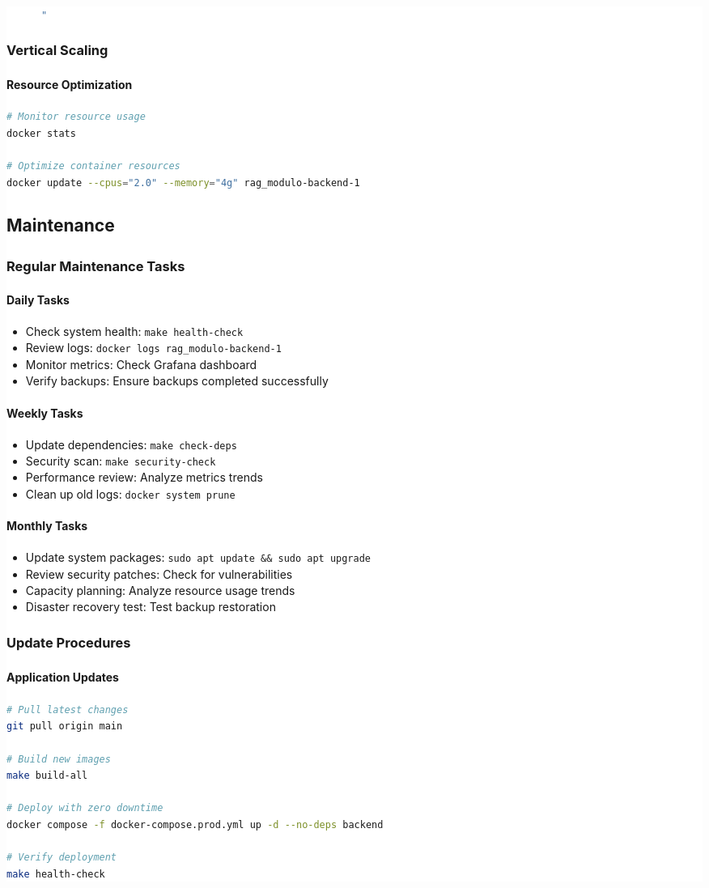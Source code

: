 ```yaml
      "
```

### Vertical Scaling

#### Resource Optimization

```bash
# Monitor resource usage
docker stats

# Optimize container resources
docker update --cpus="2.0" --memory="4g" rag_modulo-backend-1
```

## Maintenance

### Regular Maintenance Tasks

#### Daily Tasks

- Check system health: `make health-check`
- Review logs: `docker logs rag_modulo-backend-1`
- Monitor metrics: Check Grafana dashboard
- Verify backups: Ensure backups completed successfully

#### Weekly Tasks

- Update dependencies: `make check-deps`
- Security scan: `make security-check`
- Performance review: Analyze metrics trends
- Clean up old logs: `docker system prune`

#### Monthly Tasks

- Update system packages: `sudo apt update && sudo apt upgrade`
- Review security patches: Check for vulnerabilities
- Capacity planning: Analyze resource usage trends
- Disaster recovery test: Test backup restoration

### Update Procedures

#### Application Updates

```bash
# Pull latest changes
git pull origin main

# Build new images
make build-all

# Deploy with zero downtime
docker compose -f docker-compose.prod.yml up -d --no-deps backend

# Verify deployment
make health-check
```
